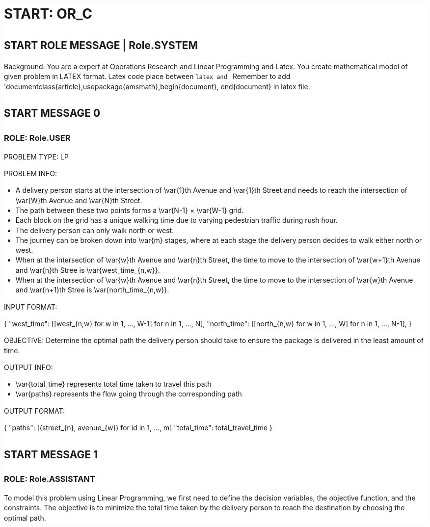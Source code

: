 # START: OR_C 
## START ROLE MESSAGE | Role.SYSTEM 
Background: You are a expert at Operations Research and Linear Programming and Latex. You create mathematical model of given problem in LATEX format. Latex code place between ```latex and ``` Remember to add 'documentclass{article},usepackage{amsmath},begin{document}, end{document} in latex file. 
## START MESSAGE 0 
### ROLE: Role.USER
<DESCRIPTION>
PROBLEM TYPE: LP

PROBLEM INFO:

- A delivery person starts at the intersection of \var{1}th Avenue and \var{1}th Street and needs to reach the intersection of \var{W}th Avenue and \var{N}th Street.
- The path between these two points forms a \var{N-1} × \var{W-1} grid.
- Each block on the grid has a unique walking time due to varying pedestrian traffic during rush hour.
- The delivery person can only walk north or west.
- The journey can be broken down into \var{m} stages, where at each stage the delivery person decides to walk either north or west.
- When at the intersection of \var{w}th Avenue and \var{n}th Street, the time to move to the intersection of \var{w+1}th Avenue and \var{n}th Stree is \var{west_time_{n,w}}.
- When at the intersection of \var{w}th Avenue and \var{n}th Street, the time to move to the intersection of \var{w}th Avenue and \var{n+1}th Stree is \var{north_time_{n,w}}.

INPUT FORMAT:

{
    "west_time": [[west_{n,w} for w in 1, ..., W-1] for n in 1, ..., N],
    "north_time": [[north_{n,w} for w in 1, ..., W] for n in 1, ..., N-1],
}

OBJECTIVE: Determine the optimal path the delivery person should take to ensure the package is delivered in the least amount of time.

OUTPUT INFO:

- \var{total_time} represents total time taken to travel this path
- \var{paths} represents the flow going through the corresponding path

OUTPUT FORMAT:

{
    "paths": [(street_{n}, avenue_{w}) for id in 1, ..., m]
    "total_time": total_travel_time
}
</DESCRIPTION>


## START MESSAGE 1 
### ROLE: Role.ASSISTANT
To model this problem using Linear Programming, we first need to define the decision variables, the objective function, and the constraints. The objective is to minimize the total time taken by the delivery person to reach the destination by choosing the optimal path.
